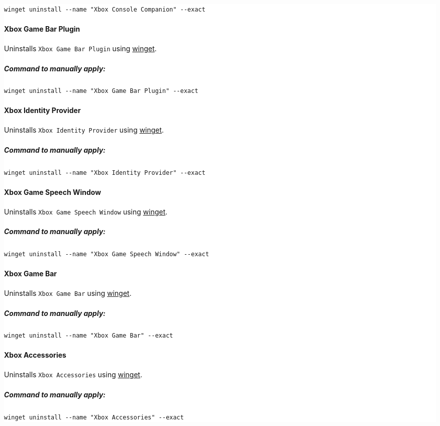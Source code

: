 ```ps
winget uninstall --name "Xbox Console Companion" --exact
```


#### Xbox Game Bar Plugin

Uninstalls `Xbox Game Bar Plugin` using [winget](https://learn.microsoft.com/en-us/windows/package-manager/winget/).

##### Command to manually apply:

```ps
winget uninstall --name "Xbox Game Bar Plugin" --exact
```


#### Xbox Identity Provider

Uninstalls `Xbox Identity Provider` using [winget](https://learn.microsoft.com/en-us/windows/package-manager/winget/).

##### Command to manually apply:

```ps
winget uninstall --name "Xbox Identity Provider" --exact
```


#### Xbox Game Speech Window

Uninstalls `Xbox Game Speech Window` using [winget](https://learn.microsoft.com/en-us/windows/package-manager/winget/).

##### Command to manually apply:

```ps
winget uninstall --name "Xbox Game Speech Window" --exact
```


#### Xbox Game Bar

Uninstalls `Xbox Game Bar` using [winget](https://learn.microsoft.com/en-us/windows/package-manager/winget/).

##### Command to manually apply:

```ps
winget uninstall --name "Xbox Game Bar" --exact
```


#### Xbox Accessories

Uninstalls `Xbox Accessories` using [winget](https://learn.microsoft.com/en-us/windows/package-manager/winget/).

##### Command to manually apply:

```ps
winget uninstall --name "Xbox Accessories" --exact
```
